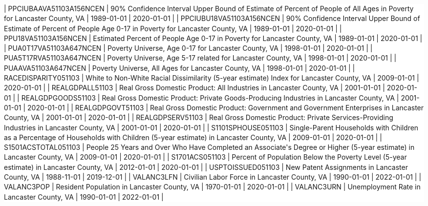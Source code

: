 | PPCIUBAAVA51103A156NCEN   | 90% Confidence Interval Upper Bound of Estimate of Percent of People of All Ages in Poverty for Lancaster County, VA                                                          | 1989-01-01          | 2020-01-01        |
| PPCIUBU18VA51103A156NCEN  | 90% Confidence Interval Upper Bound of Estimate of Percent of People Age 0-17 in Poverty for Lancaster County, VA                                                             | 1989-01-01          | 2020-01-01        |
| PPU18VA51103A156NCEN      | Estimated Percent of People Age 0-17 in Poverty for Lancaster County, VA                                                                                                      | 1989-01-01          | 2020-01-01        |
| PUA0T17VA51103A647NCEN    | Poverty Universe, Age 0-17 for Lancaster County, VA                                                                                                                           | 1998-01-01          | 2020-01-01        |
| PUA5T17RVA51103A647NCEN   | Poverty Universe, Age 5-17 related for Lancaster County, VA                                                                                                                   | 1998-01-01          | 2020-01-01        |
| PUAAVA51103A647NCEN       | Poverty Universe, All Ages for Lancaster County, VA                                                                                                                           | 1998-01-01          | 2020-01-01        |
| RACEDISPARITY051103       | White to Non-White Racial Dissimilarity (5-year estimate) Index for Lancaster County, VA                                                                                      | 2009-01-01          | 2020-01-01        |
| REALGDPALL51103           | Real Gross Domestic Product: All Industries in Lancaster County, VA                                                                                                           | 2001-01-01          | 2020-01-01        |
| REALGDPGOODS51103         | Real Gross Domestic Product: Private Goods-Producing Industries in Lancaster County, VA                                                                                       | 2001-01-01          | 2020-01-01        |
| REALGDPGOVT51103          | Real Gross Domestic Product: Government and Government Enterprises in Lancaster County, VA                                                                                    | 2001-01-01          | 2020-01-01        |
| REALGDPSERV51103          | Real Gross Domestic Product: Private Services-Providing Industries in Lancaster County, VA                                                                                    | 2001-01-01          | 2020-01-01        |
| S1101SPHOUSE051103        | Single-Parent Households with Children as a Percentage of Households with Children (5-year estimate) in Lancaster County, VA                                                  | 2009-01-01          | 2020-01-01        |
| S1501ACSTOTAL051103       | People 25 Years and Over Who Have Completed an Associate's Degree or Higher (5-year estimate) in Lancaster County, VA                                                         | 2009-01-01          | 2020-01-01        |
| S1701ACS051103            | Percent of Population Below the Poverty Level (5-year estimate) in Lancaster County, VA                                                                                       | 2012-01-01          | 2020-01-01        |
| USPTOISSUED051103         | New Patent Assignments in Lancaster County, VA                                                                                                                                | 1988-11-01          | 2019-12-01        |
| VALANC3LFN                | Civilian Labor Force in Lancaster County, VA                                                                                                                                  | 1990-01-01          | 2022-01-01        |
| VALANC3POP                | Resident Population in Lancaster County, VA                                                                                                                                   | 1970-01-01          | 2020-01-01        |
| VALANC3URN                | Unemployment Rate in Lancaster County, VA                                                                                                                                     | 1990-01-01          | 2022-01-01        |